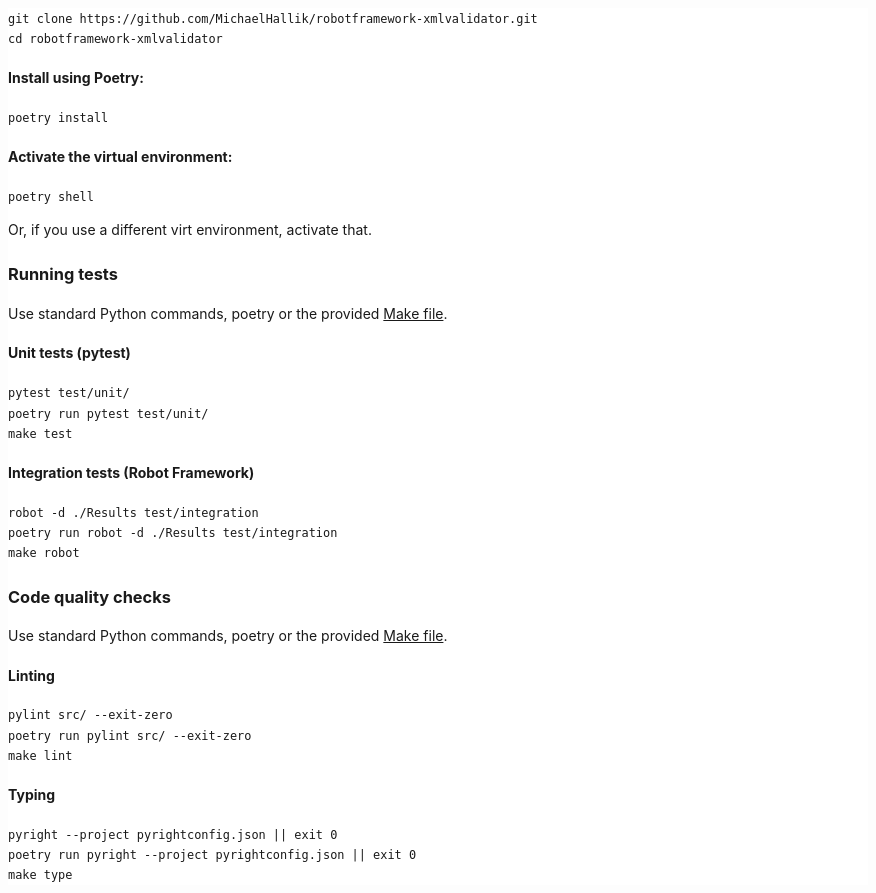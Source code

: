 ```
git clone https://github.com/MichaelHallik/robotframework-xmlvalidator.git
cd robotframework-xmlvalidator
```

#### Install using Poetry:

```
poetry install
```

#### Activate the virtual environment:

```
poetry shell
```

Or, if you use a different virt environment, activate that.

### Running tests

Use standard Python commands, poetry or the provided [Make file](Makefile).

#### Unit tests (pytest)

```
pytest test/unit/
poetry run pytest test/unit/
make test
```

#### Integration tests (Robot Framework)

```
robot -d ./Results test/integration
poetry run robot -d ./Results test/integration
make robot
```

### Code quality checks

Use standard Python commands, poetry or the provided [Make file](Makefile).

#### Linting

```
pylint src/ --exit-zero
poetry run pylint src/ --exit-zero
make lint
```

#### Typing

```
pyright --project pyrightconfig.json || exit 0
poetry run pyright --project pyrightconfig.json || exit 0
make type
```
